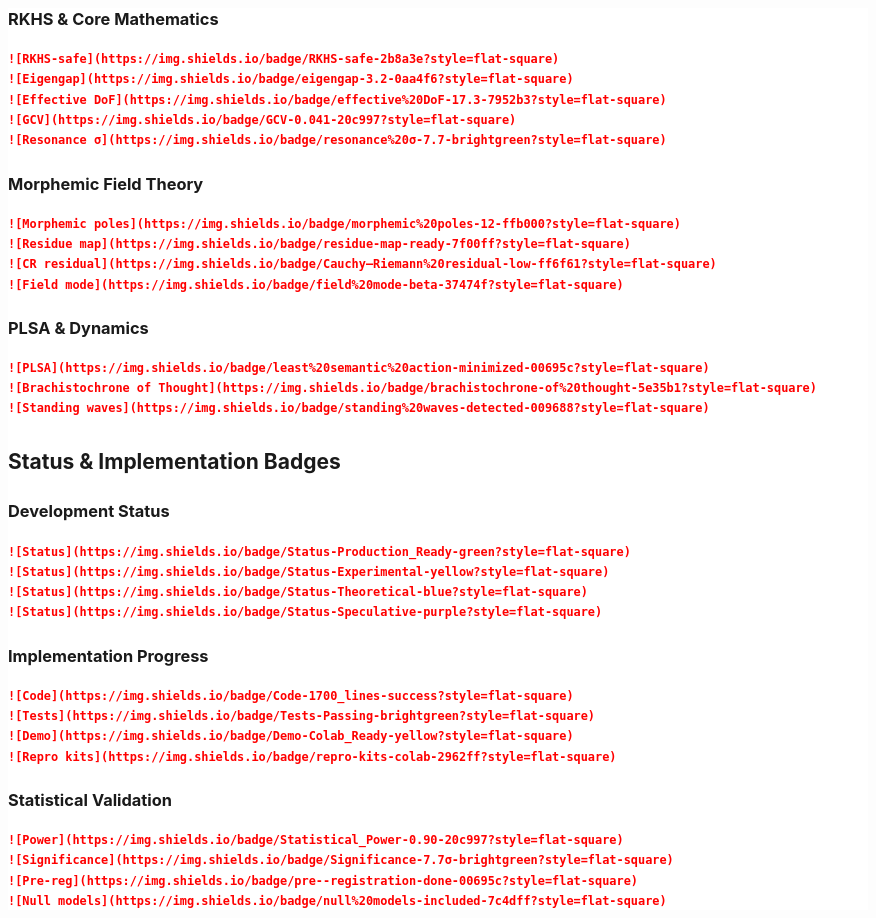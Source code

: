 ### RKHS & Core Mathematics
```markdown
![RKHS-safe](https://img.shields.io/badge/RKHS-safe-2b8a3e?style=flat-square)
![Eigengap](https://img.shields.io/badge/eigengap-3.2-0aa4f6?style=flat-square)
![Effective DoF](https://img.shields.io/badge/effective%20DoF-17.3-7952b3?style=flat-square)
![GCV](https://img.shields.io/badge/GCV-0.041-20c997?style=flat-square)
![Resonance σ](https://img.shields.io/badge/resonance%20σ-7.7-brightgreen?style=flat-square)
```

### Morphemic Field Theory
```markdown
![Morphemic poles](https://img.shields.io/badge/morphemic%20poles-12-ffb000?style=flat-square)
![Residue map](https://img.shields.io/badge/residue-map-ready-7f00ff?style=flat-square)
![CR residual](https://img.shields.io/badge/Cauchy–Riemann%20residual-low-ff6f61?style=flat-square)
![Field mode](https://img.shields.io/badge/field%20mode-beta-37474f?style=flat-square)
```

### PLSA & Dynamics
```markdown
![PLSA](https://img.shields.io/badge/least%20semantic%20action-minimized-00695c?style=flat-square)
![Brachistochrone of Thought](https://img.shields.io/badge/brachistochrone-of%20thought-5e35b1?style=flat-square)
![Standing waves](https://img.shields.io/badge/standing%20waves-detected-009688?style=flat-square)
```

## Status & Implementation Badges

### Development Status
```markdown
![Status](https://img.shields.io/badge/Status-Production_Ready-green?style=flat-square)
![Status](https://img.shields.io/badge/Status-Experimental-yellow?style=flat-square)
![Status](https://img.shields.io/badge/Status-Theoretical-blue?style=flat-square)
![Status](https://img.shields.io/badge/Status-Speculative-purple?style=flat-square)
```

### Implementation Progress
```markdown
![Code](https://img.shields.io/badge/Code-1700_lines-success?style=flat-square)
![Tests](https://img.shields.io/badge/Tests-Passing-brightgreen?style=flat-square)
![Demo](https://img.shields.io/badge/Demo-Colab_Ready-yellow?style=flat-square)
![Repro kits](https://img.shields.io/badge/repro-kits-colab-2962ff?style=flat-square)
```

### Statistical Validation
```markdown
![Power](https://img.shields.io/badge/Statistical_Power-0.90-20c997?style=flat-square)
![Significance](https://img.shields.io/badge/Significance-7.7σ-brightgreen?style=flat-square)
![Pre-reg](https://img.shields.io/badge/pre--registration-done-00695c?style=flat-square)
![Null models](https://img.shields.io/badge/null%20models-included-7c4dff?style=flat-square)
```
